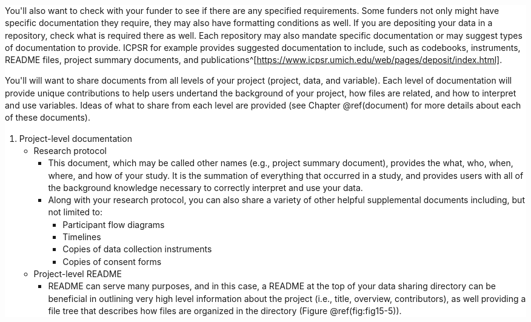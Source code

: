 You'll also want to check with your funder to see if there are any specified requirements. Some funders not only might have specific documentation they require, they may also have formatting conditions as well. If you are depositing your data in a repository, check what is required there as well. Each repository may also mandate specific documentation or may suggest types of documentation to provide. ICPSR for example provides suggested documentation to include, such as codebooks, instruments, README files, project summary documents, and publications^[https://www.icpsr.umich.edu/web/pages/deposit/index.html].

You'll will want to share documents from all levels of your project (project, data, and variable). Each level of documentation will provide unique contributions to help users undertand the background of your project, how files are related, and how to interpret and use variables. Ideas of what to share from each level are provided (see Chapter \@ref(document) for more details about each of these documents).

1. Project-level documentation
    - Research protocol
      - This document, which may be called other names (e.g., project summary document), provides the what, who, when, where, and how of your study. It is the summation of everything that occurred in a study, and provides users with all of the background knowledge necessary to correctly interpret and use your data.
      - Along with your research protocol, you can also share a variety of other helpful supplemental documents including, but not limited to:
        - Participant flow diagrams
        - Timelines
        - Copies of data collection instruments
        - Copies of consent forms
    - Project-level README
      - README can serve many purposes, and in this case, a README at the top of your data sharing directory can be beneficial in outlining very high level information about the project (i.e., title, overview, contributors), as well providing a file tree that describes how files are organized in the directory (Figure \@ref(fig:fig15-5)).

<div class="figure" style="text-align: center">
